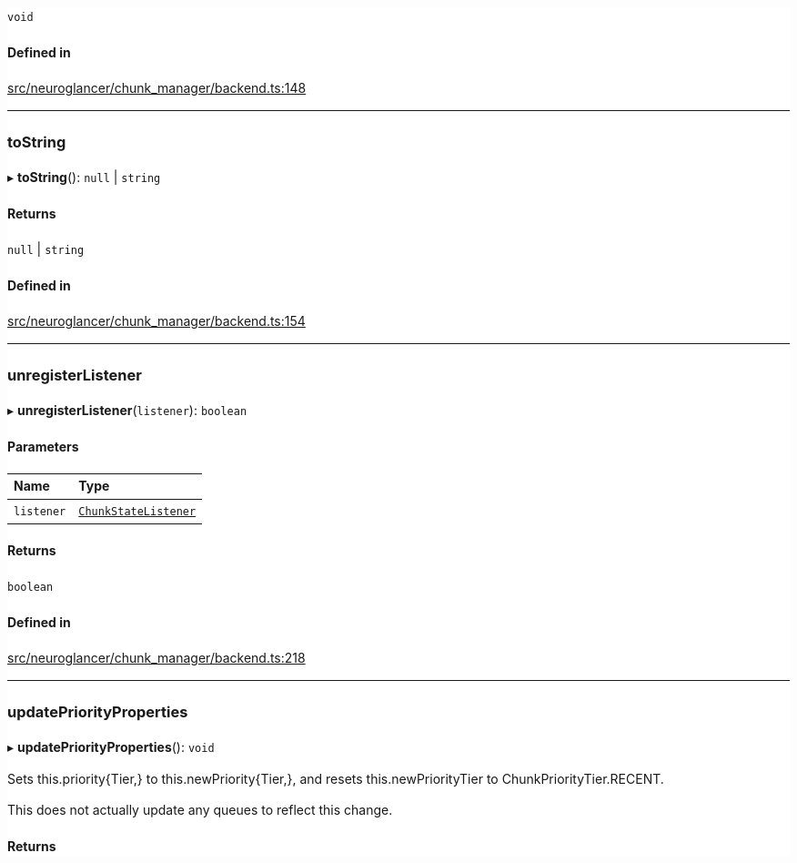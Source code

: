 `void`

#### Defined in

[src/neuroglancer/chunk_manager/backend.ts:148](https://github.com/ActiveBrainAtlas2/neuroglancer/blob/91617476/src/neuroglancer/chunk_manager/backend.ts#L148)

___

### toString

▸ **toString**(): ``null`` \| `string`

#### Returns

``null`` \| `string`

#### Defined in

[src/neuroglancer/chunk_manager/backend.ts:154](https://github.com/ActiveBrainAtlas2/neuroglancer/blob/91617476/src/neuroglancer/chunk_manager/backend.ts#L154)

___

### unregisterListener

▸ **unregisterListener**(`listener`): `boolean`

#### Parameters

| Name | Type |
| :------ | :------ |
| `listener` | [`ChunkStateListener`](../interfaces/neuroglancer_chunk_manager_backend.ChunkStateListener.md) |

#### Returns

`boolean`

#### Defined in

[src/neuroglancer/chunk_manager/backend.ts:218](https://github.com/ActiveBrainAtlas2/neuroglancer/blob/91617476/src/neuroglancer/chunk_manager/backend.ts#L218)

___

### updatePriorityProperties

▸ **updatePriorityProperties**(): `void`

Sets this.priority{Tier,} to this.newPriority{Tier,}, and resets this.newPriorityTier to
ChunkPriorityTier.RECENT.

This does not actually update any queues to reflect this change.

#### Returns
